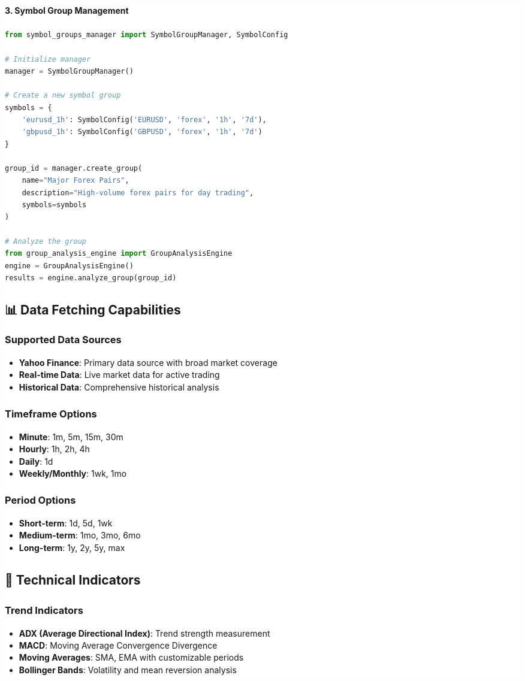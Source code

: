 #### 3. Symbol Group Management

```python
from symbol_groups_manager import SymbolGroupManager, SymbolConfig

# Initialize manager
manager = SymbolGroupManager()

# Create a new symbol group
symbols = {
    'eurusd_1h': SymbolConfig('EURUSD', 'forex', '1h', '7d'),
    'gbpusd_1h': SymbolConfig('GBPUSD', 'forex', '1h', '7d')
}

group_id = manager.create_group(
    name="Major Forex Pairs",
    description="High-volume forex pairs for day trading",
    symbols=symbols
)

# Analyze the group
from group_analysis_engine import GroupAnalysisEngine
engine = GroupAnalysisEngine()
results = engine.analyze_group(group_id)
```

## 📊 Data Fetching Capabilities

### Supported Data Sources
- **Yahoo Finance**: Primary data source with broad market coverage
- **Real-time Data**: Live market data for active trading
- **Historical Data**: Comprehensive historical analysis

### Timeframe Options
- **Minute**: 1m, 5m, 15m, 30m
- **Hourly**: 1h, 2h, 4h
- **Daily**: 1d
- **Weekly/Monthly**: 1wk, 1mo

### Period Options
- **Short-term**: 1d, 5d, 1wk
- **Medium-term**: 1mo, 3mo, 6mo
- **Long-term**: 1y, 2y, 5y, max

## 🔧 Technical Indicators

### Trend Indicators
- **ADX (Average Directional Index)**: Trend strength measurement
- **MACD**: Moving Average Convergence Divergence
- **Moving Averages**: SMA, EMA with customizable periods
- **Bollinger Bands**: Volatility and mean reversion analysis
